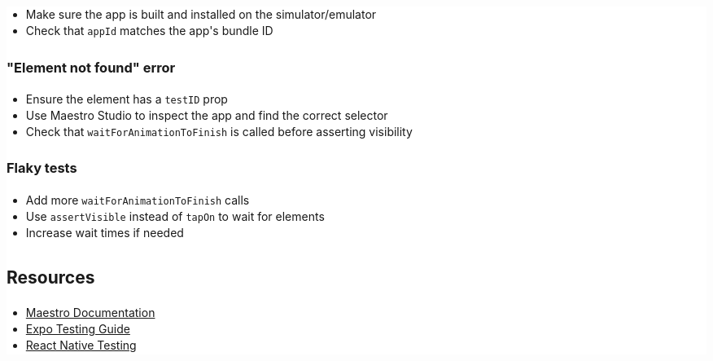 - Make sure the app is built and installed on the simulator/emulator
- Check that `appId` matches the app's bundle ID

### "Element not found" error

- Ensure the element has a `testID` prop
- Use Maestro Studio to inspect the app and find the correct selector
- Check that `waitForAnimationToFinish` is called before asserting visibility

### Flaky tests

- Add more `waitForAnimationToFinish` calls
- Use `assertVisible` instead of `tapOn` to wait for elements
- Increase wait times if needed

## Resources

- [Maestro Documentation](https://docs.maestro.dev)
- [Expo Testing Guide](https://docs.expo.dev/eas/workflows/examples/e2e-tests/)
- [React Native Testing](https://reactnative.dev/docs/testing-overview)
